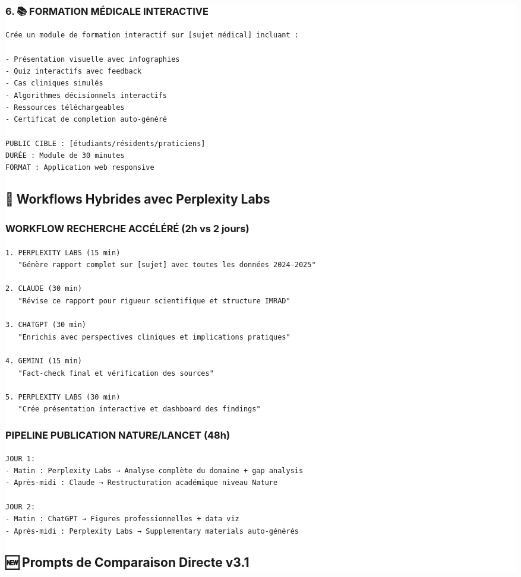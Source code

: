 ### 6. 📚 FORMATION MÉDICALE INTERACTIVE

```
Crée un module de formation interactif sur [sujet médical] incluant :

- Présentation visuelle avec infographies
- Quiz interactifs avec feedback
- Cas cliniques simulés
- Algorithmes décisionnels interactifs
- Ressources téléchargeables
- Certificat de completion auto-généré

PUBLIC CIBLE : [étudiants/résidents/praticiens]
DURÉE : Module de 30 minutes
FORMAT : Application web responsive
```

## 🔄 Workflows Hybrides avec Perplexity Labs

### WORKFLOW RECHERCHE ACCÉLÉRÉ (2h vs 2 jours)

```
1. PERPLEXITY LABS (15 min)
   "Génère rapport complet sur [sujet] avec toutes les données 2024-2025"
   
2. CLAUDE (30 min)
   "Révise ce rapport pour rigueur scientifique et structure IMRAD"
   
3. CHATGPT (30 min)
   "Enrichis avec perspectives cliniques et implications pratiques"
   
4. GEMINI (15 min)
   "Fact-check final et vérification des sources"
   
5. PERPLEXITY LABS (30 min)
   "Crée présentation interactive et dashboard des findings"
```

### PIPELINE PUBLICATION NATURE/LANCET (48h)

```
JOUR 1:
- Matin : Perplexity Labs → Analyse complète du domaine + gap analysis
- Après-midi : Claude → Restructuration académique niveau Nature

JOUR 2:
- Matin : ChatGPT → Figures professionnelles + data viz
- Après-midi : Perplexity Labs → Supplementary materials auto-générés
```

## 🆕 Prompts de Comparaison Directe v3.1
